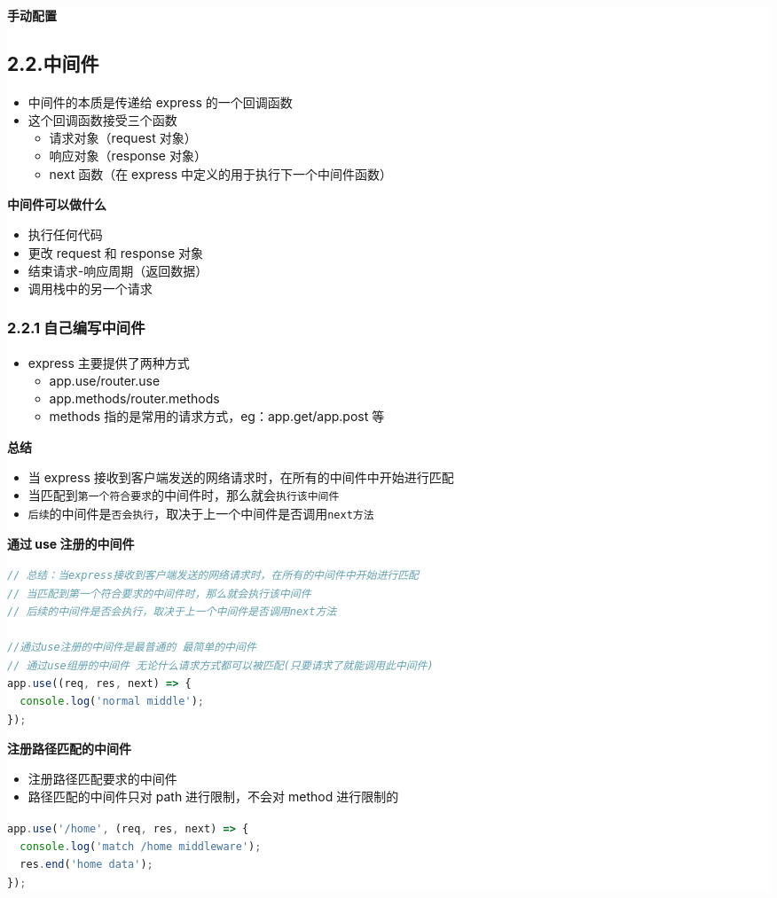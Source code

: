**手动配置**

## 2.2.中间件

- 中间件的本质是传递给 express 的一个回调函数
- 这个回调函数接受三个函数
  - 请求对象（request 对象）
  - 响应对象（response 对象）
  - next 函数（在 express 中定义的用于执行下一个中间件函数）

**中间件可以做什么**

- 执行任何代码
- 更改 request 和 response 对象
- 结束请求-响应周期（返回数据）
- 调用栈中的另一个请求

### 2.2.1 自己编写中间件

- express 主要提供了两种方式
  - app.use/router.use
  - app.methods/router.methods
  - methods 指的是常用的请求方式，eg：app.get/app.post 等

**总结**

- 当 express 接收到客户端发送的网络请求时，在所有的中间件中开始进行匹配
- 当匹配到`第一个符合要求`的中间件时，那么就会`执行该中间件`
- `后续`的中间件是`否会执行`，取决于上一个中间件是否调用`next方法`

**通过 use 注册的中间件**

```javascript
// 总结：当express接收到客户端发送的网络请求时，在所有的中间件中开始进行匹配
// 当匹配到第一个符合要求的中间件时，那么就会执行该中间件
// 后续的中间件是否会执行，取决于上一个中间件是否调用next方法

//通过use注册的中间件是最普通的 最简单的中间件
// 通过use组册的中间件 无论什么请求方式都可以被匹配(只要请求了就能调用此中间件)
app.use((req, res, next) => {
  console.log('normal middle');
});
```

**注册路径匹配的中间件**

- 注册路径匹配要求的中间件
- 路径匹配的中间件只对 path 进行限制，不会对 method 进行限制的

```javascript
app.use('/home', (req, res, next) => {
  console.log('match /home middleware');
  res.end('home data');
});
```
